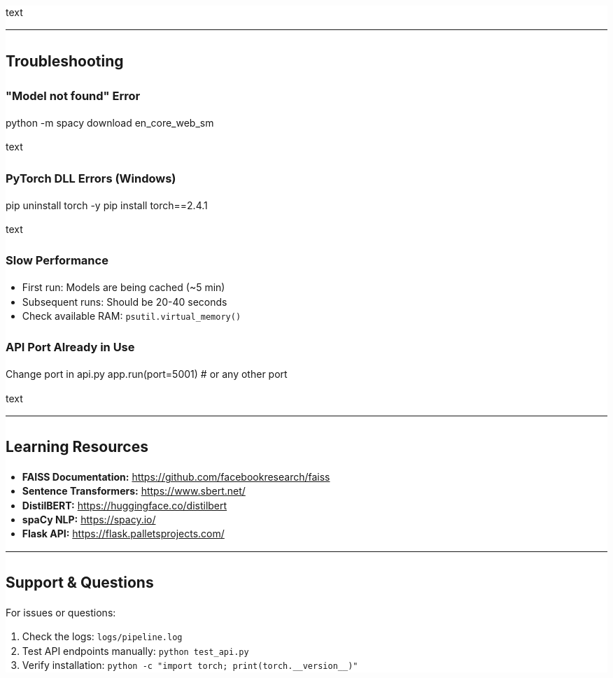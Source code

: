 text

---

## Troubleshooting

### **"Model not found" Error**
python -m spacy download en_core_web_sm

text

### **PyTorch DLL Errors (Windows)**
pip uninstall torch -y
pip install torch==2.4.1

text

### **Slow Performance**
- First run: Models are being cached (~5 min)
- Subsequent runs: Should be 20-40 seconds
- Check available RAM: `psutil.virtual_memory()`

### **API Port Already in Use**
Change port in api.py
app.run(port=5001) # or any other port

text

---

##  Learning Resources

- **FAISS Documentation:** https://github.com/facebookresearch/faiss
- **Sentence Transformers:** https://www.sbert.net/
- **DistilBERT:** https://huggingface.co/distilbert
- **spaCy NLP:** https://spacy.io/
- **Flask API:** https://flask.palletsprojects.com/

---

## Support & Questions

For issues or questions:
1. Check the logs: `logs/pipeline.log`
2. Test API endpoints manually: `python test_api.py`
3. Verify installation: `python -c "import torch; print(torch.__version__)"`
